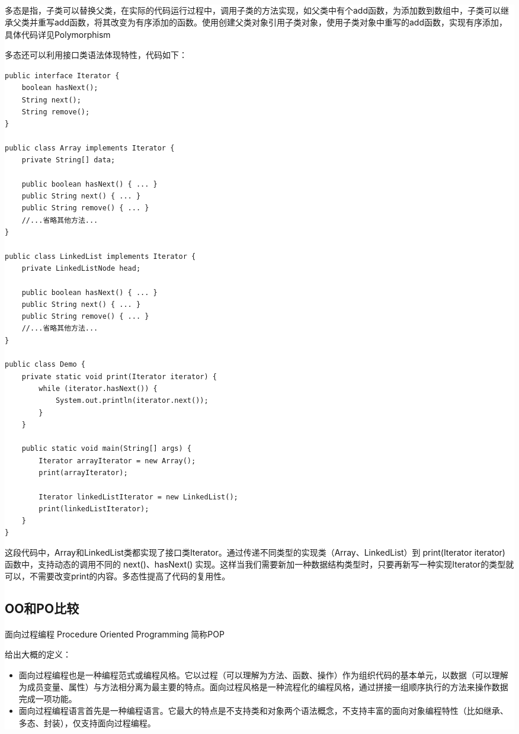 多态是指，子类可以替换父类，在实际的代码运行过程中，调用子类的方法实现，如父类中有个add函数，为添加数到数组中，子类可以继承父类并重写add函数，将其改变为有序添加的函数。使用创建父类对象引用子类对象，使用子类对象中重写的add函数，实现有序添加，具体代码详见Polymorphism

多态还可以利用接口类语法体现特性，代码如下：

    public interface Iterator {
        boolean hasNext();
        String next();
        String remove();
    }
    
    public class Array implements Iterator {
        private String[] data;
    
        public boolean hasNext() { ... }
        public String next() { ... }
        public String remove() { ... }
        //...省略其他方法...
    }
    
    public class LinkedList implements Iterator {
        private LinkedListNode head;
    
        public boolean hasNext() { ... }
        public String next() { ... }
        public String remove() { ... }
        //...省略其他方法... 
    }
    
    public class Demo {
        private static void print(Iterator iterator) {
            while (iterator.hasNext()) {
                System.out.println(iterator.next());
            }
        }
    
        public static void main(String[] args) {
            Iterator arrayIterator = new Array();
            print(arrayIterator);
    
            Iterator linkedListIterator = new LinkedList();
            print(linkedListIterator);
        }
    }

这段代码中，Array和LinkedList类都实现了接口类Iterator。通过传递不同类型的实现类（Array、LinkedList）到 print(Iterator iterator) 函数中，支持动态的调用不同的 next()、hasNext() 实现。这样当我们需要新加一种数据结构类型时，只要再新写一种实现Iterator的类型就可以，不需要改变print的内容。多态性提高了代码的复用性。

## OO和PO比较 ##

面向过程编程 Procedure Oriented Programming 简称POP

给出大概的定义：

- 面向过程编程也是一种编程范式或编程风格。它以过程（可以理解为方法、函数、操作）作为组织代码的基本单元，以数据（可以理解为成员变量、属性）与方法相分离为最主要的特点。面向过程风格是一种流程化的编程风格，通过拼接一组顺序执行的方法来操作数据完成一项功能。
- 面向过程编程语言首先是一种编程语言。它最大的特点是不支持类和对象两个语法概念，不支持丰富的面向对象编程特性（比如继承、多态、封装），仅支持面向过程编程。
